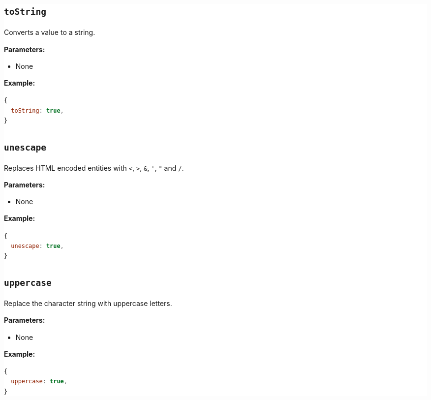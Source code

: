 
## `toString`

Converts a value to a string.

**Parameters:**

* None

**Example:**

```javascript
{
  toString: true,
}
```


## `unescape`

Replaces HTML encoded entities with `<`, `>`, `&`, `'`, `"` and `/`.

**Parameters:**

* None

**Example:**

```javascript
{
  unescape: true,
}
```


## `uppercase`

Replace the character string with uppercase letters.

**Parameters:**

* None

**Example:**

```javascript
{
  uppercase: true,
}
```
